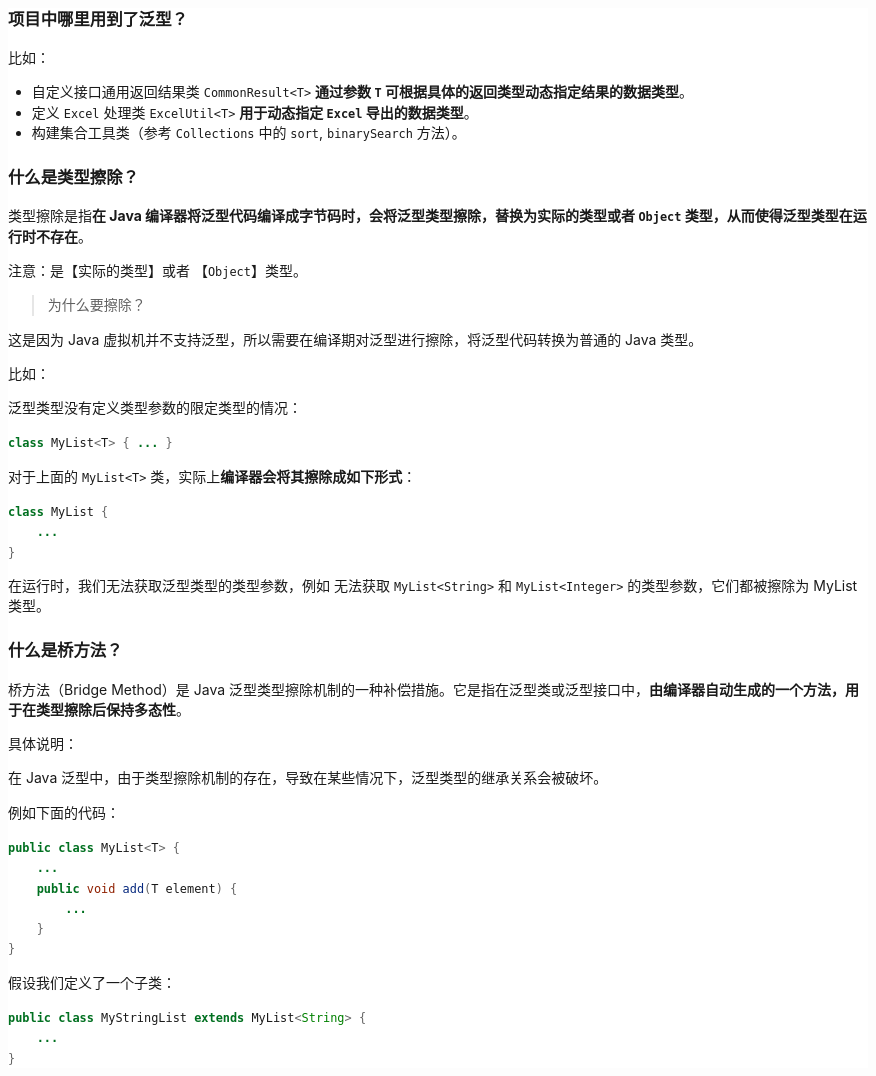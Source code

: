### 项目中哪里用到了泛型？

比如：

- 自定义接口通用返回结果类 `CommonResult<T>` **通过参数 `T` 可根据具体的返回类型动态指定结果的数据类型**。
- 定义 `Excel` 处理类 `ExcelUtil<T>` **用于动态指定 `Excel` 导出的数据类型**。
- 构建集合工具类（参考 `Collections` 中的 `sort`, `binarySearch` 方法）。

### 什么是类型擦除？

类型擦除是指**在 Java 编译器将泛型代码编译成字节码时，会将泛型类型擦除，替换为实际的类型或者 `Object` 类型，从而使得泛型类型在运行时不存在**。

注意：是【实际的类型】或者 【`Object`】类型。

> 为什么要擦除？

这是因为 Java 虚拟机并不支持泛型，所以需要在编译期对泛型进行擦除，将泛型代码转换为普通的 Java 类型。

比如：

泛型类型没有定义类型参数的限定类型的情况：

```java
class MyList<T> { ... }
```

对于上面的 `MyList<T>` 类，实际上**编译器会将其擦除成如下形式**：

```java
class MyList {
    ...
}
```

在运行时，我们无法获取泛型类型的类型参数，例如 无法获取 `MyList<String>` 和 `MyList<Integer>` 的类型参数，它们都被擦除为 MyList 类型。

### 什么是桥方法？

桥方法（Bridge Method）是 Java 泛型类型擦除机制的一种补偿措施。它是指在泛型类或泛型接口中，**由编译器自动生成的一个方法，用于在类型擦除后保持多态性**。

具体说明：

在 Java 泛型中，由于类型擦除机制的存在，导致在某些情况下，泛型类型的继承关系会被破坏。

例如下面的代码：

```java
public class MyList<T> {
    ...
    public void add(T element) {
        ...
    }
}
```

假设我们定义了一个子类：

```java
public class MyStringList extends MyList<String> {
    ...
}
```
